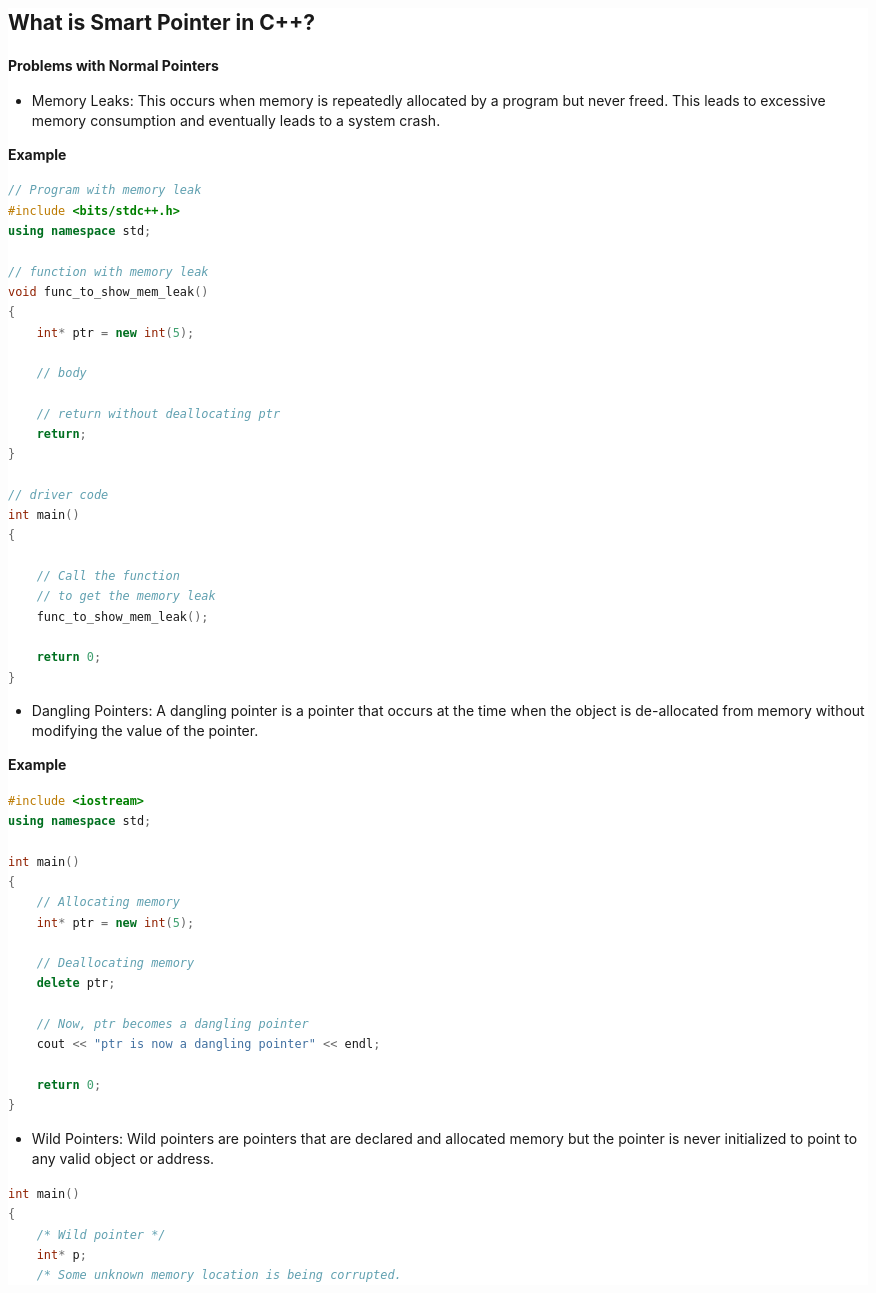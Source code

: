 ## What is Smart Pointer in C++?

**Problems with Normal Pointers**

- Memory Leaks: This occurs when memory is repeatedly allocated by a program but never freed. This leads to excessive memory consumption and eventually leads to a system crash. 

**Example**

```cpp
// Program with memory leak
#include <bits/stdc++.h>
using namespace std;

// function with memory leak
void func_to_show_mem_leak()
{
    int* ptr = new int(5);

    // body

    // return without deallocating ptr
    return;
}

// driver code
int main()
{

    // Call the function
    // to get the memory leak
    func_to_show_mem_leak();

    return 0;
}
```
- Dangling Pointers: A dangling pointer is a pointer that occurs at the time when the object is de-allocated from memory without modifying the value of the pointer.

**Example**
```cpp
#include <iostream>
using namespace std;

int main()
{
    // Allocating memory
    int* ptr = new int(5);

    // Deallocating memory
    delete ptr;

    // Now, ptr becomes a dangling pointer
    cout << "ptr is now a dangling pointer" << endl;

    return 0;
}
```
- Wild Pointers: Wild pointers are pointers that are declared and allocated memory but the pointer is never initialized to point to any valid object or address.
```cpp
int main()
{
    /* Wild pointer */
    int* p;
    /* Some unknown memory location is being corrupted.
```